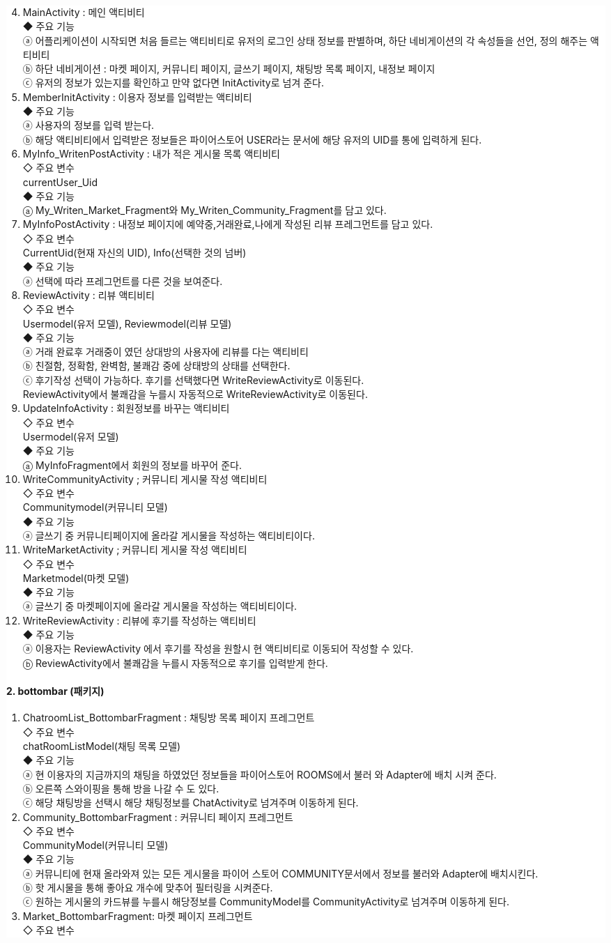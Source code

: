  4. MainActivity : 메인 액티비티</br>
  ◆ 주요 기능   </br>
  ⓐ 어플리케이션이 시작되면 처음 들르는 액티비티로 유저의 로그인 상태 정보를 판별하며, 하단 네비게이션의 각 속성들을 선언, 정의 해주는 액티비티</br>
  ⓑ 하단 네비게이션 : 마켓 페이지, 커뮤니티 페이지, 글쓰기 페이지, 채팅방 목록 페이지, 내정보 페이지</br>
  ⓒ 유저의 정보가 있는지를 확인하고 만약 없다면 InitActivity로 넘겨 준다.</br>
 5. MemberInitActivity : 이용자 정보를 입력받는 액티비티</br>
  ◆ 주요 기능   </br>
  ⓐ 사용자의 정보를 입력 받는다.</br>
  ⓑ 해당 액티비티에서 입력받은 정보들은 파이어스토어 USER라는 문서에 해당 유저의 UID를 통에 입력하게 된다.</br>
 6. MyInfo_WritenPostActivity : 내가 적은 게시물 목록 액티비티</br>
  ◇ 주요 변수  </br>
  currentUser_Uid</br>
  ◆ 주요 기능   </br>
  ⓐ My_Writen_Market_Fragment와 My_Writen_Community_Fragment를 담고 있다. </br>
 7. MyInfoPostActivity : 내정보 페이지에 예약중,거래완료,나에게 작성된 리뷰 프레그먼트를 담고 있다.</br>
  ◇ 주요 변수  </br>
  CurrentUid(현재 자신의 UID), Info(선택한 것의 넘버)</br>
  ◆ 주요 기능   </br>
  ⓐ 선택에 따라 프레그먼트를 다른 것을 보여준다. </br>
 8. ReviewActivity : 리뷰 액티비티</br>
  ◇ 주요 변수  </br>
  Usermodel(유저 모델), Reviewmodel(리뷰 모델)</br>
  ◆ 주요 기능   </br>
  ⓐ 거래 완료후 거래중이 였던 상대방의 사용자에 리뷰를 다는 액티비티 </br>
  ⓑ 친절함, 정확함, 완벽함, 불쾌감 중에 상태방의 상태를 선택한다. </br>
  ⓒ 후기작성 선택이 가능하다. 후기를 선택했다면 WriteReviewActivity로 이동된다. </br>
		ReviewActivity에서 불쾌감을 누를시 자동적으로 WriteReviewActivity로 이동된다. </br>
 9. UpdateInfoActivity  : 회원정보를 바꾸는 액티비티</br>
  ◇ 주요 변수  </br>
  Usermodel(유저 모델)</br>
  ◆ 주요 기능   </br>
  ⓐ MyInfoFragment에서 회원의 정보를 바꾸어 준다. </br>
 10. WriteCommunityActivity ; 커뮤니티 게시물 작성 액티비티 </br>
  ◇ 주요 변수  </br>
  Communitymodel(커뮤니티 모델)</br>
  ◆ 주요 기능   </br>
  ⓐ 글쓰기 중 커뮤니티페이지에 올라갈 게시물을 작성하는 액티비티이다. </br>
 11. WriteMarketActivity ; 커뮤니티 게시물 작성 액티비티</br>
  ◇ 주요 변수  </br>
  Marketmodel(마켓 모델)</br>
  ◆ 주요 기능   </br>
  ⓐ 글쓰기 중 마켓페이지에 올라갈 게시물을 작성하는 액티비티이다. </br>
 12. WriteReviewActivity : 리뷰에 후기를 작성하는 액티비티 </br>
  ◆ 주요 기능   </br>
  ⓐ 이용자는 ReviewActivity 에서 후기를 작성을 원할시 현 액티비티로 이동되어 작성할 수 있다.  </br>
  ⓑ ReviewActivity에서 불쾌감을 누를시 자동적으로 후기를 입력받게 한다.  </br>
  
#### 2. bottombar (패키지)
 1. ChatroomList_BottombarFragment : 채팅방 목록 페이지 프레그먼트 </br>
  ◇ 주요 변수  </br>
   chatRoomListModel(채팅 목록 모델)</br>
  ◆ 주요 기능   </br>
  ⓐ 현 이용자의 지금까지의 채팅을 하였었던 정보들을 파이어스토어 ROOMS에서 불러 와 Adapter에 배치 시켜 준다.</br>
  ⓑ 오른쪽 스와이핑을 통해 방을 나갈 수 도 있다.</br>
  ⓒ 해당 채팅방을 선택시 해당 채팅정보를 ChatActivity로 넘겨주며 이동하게 된다.</br>
 2. Community_BottombarFragment : 커뮤니티 페이지 프레그먼트</br>
  ◇ 주요 변수  </br>
  CommunityModel(커뮤니티 모델)</br>
  ◆ 주요 기능   </br>
  ⓐ 커뮤니티에 현재 올라와져 있는 모든 게시물을 파이어 스토어 COMMUNITY문서에서 정보를 불러와  Adapter에 배치시킨다.</br>
  ⓑ 핫 게시물을 통해 좋아요 개수에 맞추어 필터링을 시켜준다.</br>
  ⓒ 원하는 게시물의 카드뷰를 누를시 해당정보를 CommunityModel를 CommunityActivity로 넘겨주며 이동하게 된다.</br>
 3. Market_BottombarFragment: 마켓 페이지 프레그먼트</br>
  ◇ 주요 변수  </br>